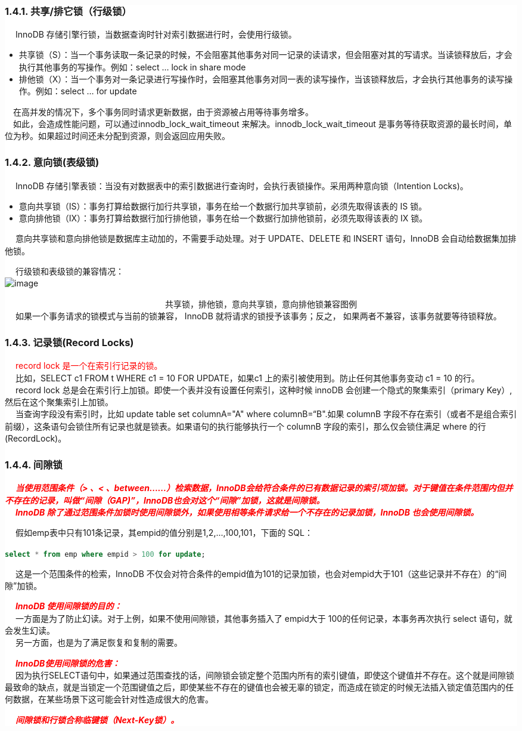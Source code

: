 ### 1.4.1. 共享/排它锁（行级锁）  
&emsp; InnoDB 存储引擎行锁，当数据查询时针对索引数据进行时，会使用行级锁。  

* 共享锁（S）：当一个事务读取一条记录的时候，不会阻塞其他事务对同一记录的读请求，但会阻塞对其的写请求。当读锁释放后，才会执行其他事务的写操作。例如：select … lock in share mode  
* 排他锁（X）：当一个事务对一条记录进行写操作时，会阻塞其他事务对同一表的读写操作，当该锁释放后，才会执行其他事务的读写操作。例如：select … for update  

&emsp;在高并发的情况下，多个事务同时请求更新数据，由于资源被占用等待事务增多。  
&emsp;如此，会造成性能问题，可以通过innodb_lock_wait_timeout 来解决。innodb_lock_wait_timeout 是事务等待获取资源的最长时间，单位为秒。如果超过时间还未分配到资源，则会返回应用失败。  

### 1.4.2. 意向锁(表级锁)  
&emsp; InnoDB 存储引擎表锁：当没有对数据表中的索引数据进行查询时，会执行表锁操作。采用两种意向锁（Intention Locks)。  

* 意向共享锁（IS）：事务打算给数据行加行共享锁，事务在给一个数据行加共享锁前，必须先取得该表的 IS 锁。  
* 意向排他锁（IX）：事务打算给数据行加行排他锁，事务在给一个数据行加排他锁前，必须先取得该表的 IX 锁。  

&emsp; 意向共享锁和意向排他锁是数据库主动加的，不需要手动处理。对于 UPDATE、DELETE 和 INSERT 语句，InnoDB 会自动给数据集加排他锁。  

&emsp; 行级锁和表级锁的兼容情况：  
![image](https://gitee.com/wt1814/pic-host/raw/master/images/SQL/sql-49.png)  
<center>共享锁，排他锁，意向共享锁，意向排他锁兼容图例</center>    
&emsp; 如果一个事务请求的锁模式与当前的锁兼容， InnoDB 就将请求的锁授予该事务；反之， 如果两者不兼容，该事务就要等待锁释放。  

### 1.4.3. 记录锁(Record Locks)  
&emsp; <font color = "red">record lock 是一个在索引行记录的锁。</font>  
&emsp; 比如，SELECT c1 FROM t WHERE c1 = 10 FOR UPDATE，如果c1 上的索引被使用到。防止任何其他事务变动 c1 = 10 的行。  
&emsp; record lock 总是会在索引行上加锁。即使一个表并没有设置任何索引，这种时候 innoDB 会创建一个隐式的聚集索引（primary Key）,然后在这个聚集索引上加锁。  
&emsp; 当查询字段没有索引时，比如 update table set columnA="A" where columnB=“B".如果 columnB 字段不存在索引（或者不是组合索引前缀），这条语句会锁住所有记录也就是锁表。如果语句的执行能够执行一个 columnB 字段的索引，那么仅会锁住满足 where 的行(RecordLock)。  

### 1.4.4. 间隙锁  

&emsp; ***<font color = "red">当使用范围条件（> 、< 、between......）检索数据，InnoDB会给符合条件的已有数据记录的索引项加锁。对于键值在条件范围内但并不存在的记录，叫做“间隙（GAP)”，InnoDB也会对这个“间隙”加锁，这就是间隙锁。</font>***  
&emsp; ***<font color = "red">InnoDB 除了通过范围条件加锁时使用间隙锁外，如果使用相等条件请求给一个不存在的记录加锁，InnoDB 也会使用间隙锁。</font>***  

&emsp; 假如emp表中只有101条记录，其empid的值分别是1,2,...,100,101，下面的 SQL：  

```sql
select * from emp where empid > 100 for update;
```  
&emsp; 这是一个范围条件的检索，InnoDB 不仅会对符合条件的empid值为101的记录加锁，也会对empid大于101（这些记录并不存在）的“间隙”加锁。  

&emsp; ***<font color = "red">InnoDB 使用间隙锁的目的：</font>***  
&emsp; 一方面是为了防止幻读。对于上例，如果不使用间隙锁，其他事务插入了 empid大于 100的任何记录，本事务再次执行 select 语句，就会发生幻读。  
&emsp; 另一方面，也是为了满足恢复和复制的需要。    

&emsp; ***<font color = "red">InnoDB使用间隙锁的危害：</font>***  
&emsp; 因为执行SELECT语句中，如果通过范围查找的话，间隙锁会锁定整个范围内所有的索引键值，即使这个键值并不存在。这个就是间隙锁最致命的缺点，就是当锁定一个范围键值之后，即使某些不存在的键值也会被无辜的锁定，而造成在锁定的时候无法插入锁定值范围内的任何数据，在某些场景下这可能会针对性造成很大的危害。  

&emsp; ***<font color = "red">间隙锁和行锁合称临键锁（Next-Key锁）。</font>***  
